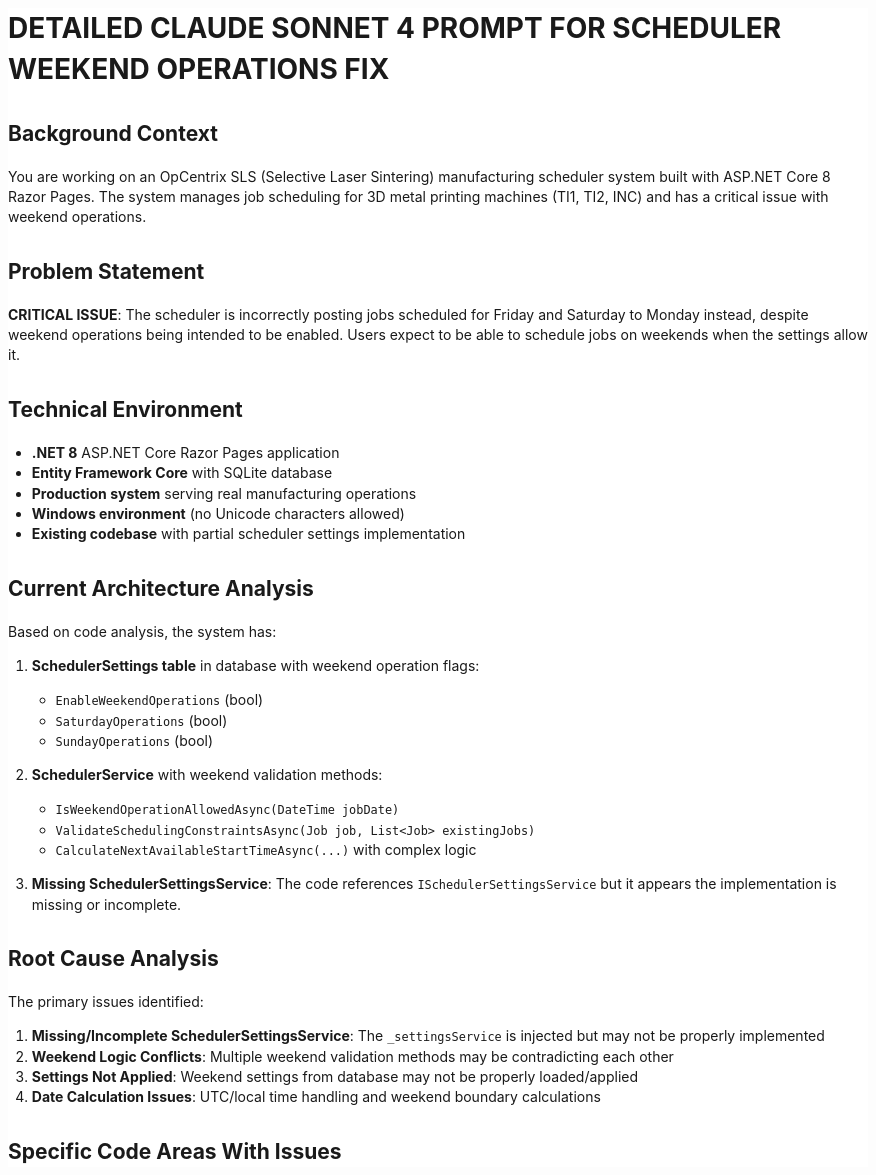 # DETAILED CLAUDE SONNET 4 PROMPT FOR SCHEDULER WEEKEND OPERATIONS FIX

## Background Context

You are working on an OpCentrix SLS (Selective Laser Sintering) manufacturing scheduler system built with ASP.NET Core 8 Razor Pages. The system manages job scheduling for 3D metal printing machines (TI1, TI2, INC) and has a critical issue with weekend operations.

## Problem Statement

**CRITICAL ISSUE**: The scheduler is incorrectly posting jobs scheduled for Friday and Saturday to Monday instead, despite weekend operations being intended to be enabled. Users expect to be able to schedule jobs on weekends when the settings allow it.

## Technical Environment

- **.NET 8** ASP.NET Core Razor Pages application
- **Entity Framework Core** with SQLite database  
- **Production system** serving real manufacturing operations
- **Windows environment** (no Unicode characters allowed)
- **Existing codebase** with partial scheduler settings implementation

## Current Architecture Analysis

Based on code analysis, the system has:

1. **SchedulerSettings table** in database with weekend operation flags:
   - `EnableWeekendOperations` (bool)
   - `SaturdayOperations` (bool) 
   - `SundayOperations` (bool)

2. **SchedulerService** with weekend validation methods:
   - `IsWeekendOperationAllowedAsync(DateTime jobDate)`
   - `ValidateSchedulingConstraintsAsync(Job job, List<Job> existingJobs)`
   - `CalculateNextAvailableStartTimeAsync(...)` with complex logic

3. **Missing SchedulerSettingsService**: The code references `ISchedulerSettingsService` but it appears the implementation is missing or incomplete.

## Root Cause Analysis

The primary issues identified:

1. **Missing/Incomplete SchedulerSettingsService**: The `_settingsService` is injected but may not be properly implemented
2. **Weekend Logic Conflicts**: Multiple weekend validation methods may be contradicting each other
3. **Settings Not Applied**: Weekend settings from database may not be properly loaded/applied
4. **Date Calculation Issues**: UTC/local time handling and weekend boundary calculations

## Specific Code Areas With Issues
